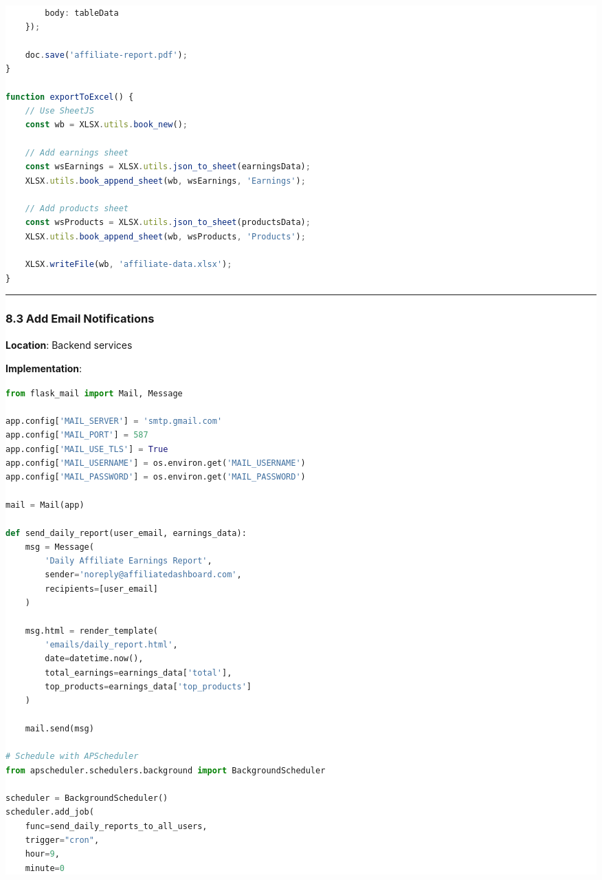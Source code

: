 ```javascript
        body: tableData
    });

    doc.save('affiliate-report.pdf');
}

function exportToExcel() {
    // Use SheetJS
    const wb = XLSX.utils.book_new();

    // Add earnings sheet
    const wsEarnings = XLSX.utils.json_to_sheet(earningsData);
    XLSX.utils.book_append_sheet(wb, wsEarnings, 'Earnings');

    // Add products sheet
    const wsProducts = XLSX.utils.json_to_sheet(productsData);
    XLSX.utils.book_append_sheet(wb, wsProducts, 'Products');

    XLSX.writeFile(wb, 'affiliate-data.xlsx');
}
```

---

### 8.3 Add Email Notifications
**Location**: Backend services

**Implementation**:
```python
from flask_mail import Mail, Message

app.config['MAIL_SERVER'] = 'smtp.gmail.com'
app.config['MAIL_PORT'] = 587
app.config['MAIL_USE_TLS'] = True
app.config['MAIL_USERNAME'] = os.environ.get('MAIL_USERNAME')
app.config['MAIL_PASSWORD'] = os.environ.get('MAIL_PASSWORD')

mail = Mail(app)

def send_daily_report(user_email, earnings_data):
    msg = Message(
        'Daily Affiliate Earnings Report',
        sender='noreply@affiliatedashboard.com',
        recipients=[user_email]
    )

    msg.html = render_template(
        'emails/daily_report.html',
        date=datetime.now(),
        total_earnings=earnings_data['total'],
        top_products=earnings_data['top_products']
    )

    mail.send(msg)

# Schedule with APScheduler
from apscheduler.schedulers.background import BackgroundScheduler

scheduler = BackgroundScheduler()
scheduler.add_job(
    func=send_daily_reports_to_all_users,
    trigger="cron",
    hour=9,
    minute=0
```